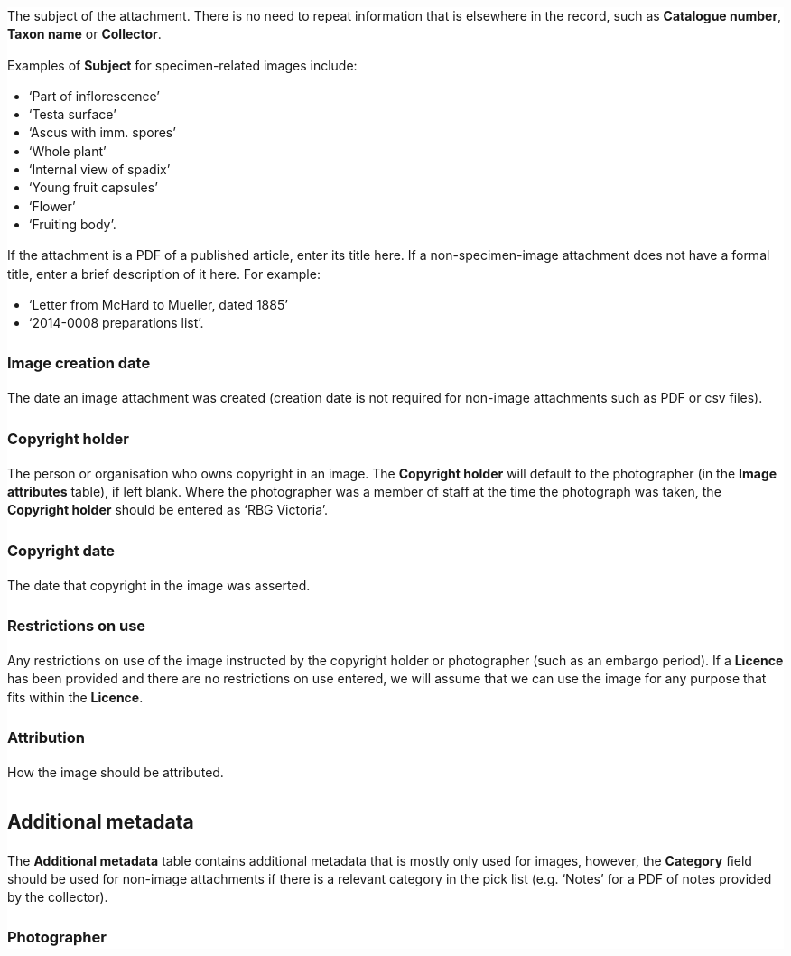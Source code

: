 The subject of the attachment. There is no need to repeat information that is elsewhere in the record, such as **Catalogue number**, **Taxon name** or **Collector**.

Examples of **Subject** for specimen-related images include:

-   ‘Part of inflorescence’
-   ‘Testa surface’
-   ‘Ascus with imm. spores’
-   ‘Whole plant’
-   ‘Internal view of spadix’
-   ‘Young fruit capsules’
-   ‘Flower’
-   ‘Fruiting body’.

If the attachment is a PDF of a published article, enter its title here. If a non-specimen-image attachment does not have a formal title, enter a brief description of it here. For example:

-   ‘Letter from McHard to Mueller, dated 1885’
-   ‘2014-0008 preparations list’.

### Image creation date

The date an image attachment was created (creation date is not required for non-image attachments such as PDF or csv files).

### Copyright holder

The person or organisation who owns copyright in an image. The **Copyright holder** will default to the photographer (in the **Image attributes** table), if left blank. Where the photographer was a member of staff at the time the photograph was taken, the **Copyright holder** should be entered as ‘RBG Victoria’.

### Copyright date

The date that copyright in the image was asserted.

### Restrictions on use

Any restrictions on use of the image instructed by the copyright holder or photographer (such as an embargo period). If a **Licence** has been provided and there are no restrictions on use entered, we will assume that we can use the image for any purpose that fits within the **Licence**.

### Attribution

How the image should be attributed.

## Additional metadata

The **Additional metadata** table contains additional metadata that is mostly only used for images, however, the **Category** field should be used for non-image attachments if there is a relevant category in the pick list (e.g. ‘Notes’ for a PDF of notes provided by the collector).

### Photographer
